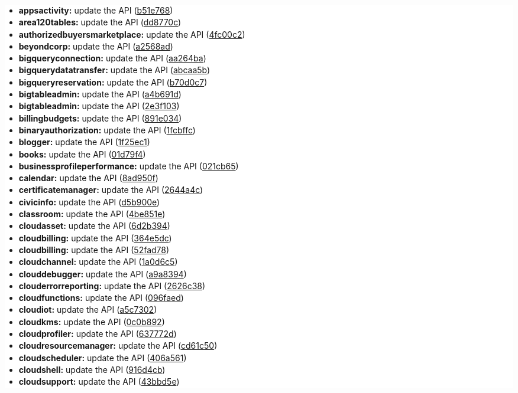 * **appsactivity:** update the API ([b51e768](https://github.com/googleapis/google-api-nodejs-client/commit/b51e7685674449175b59faa0316fff848e12297b))
* **area120tables:** update the API ([dd8770c](https://github.com/googleapis/google-api-nodejs-client/commit/dd8770c88bbba2508a02a8027877c768fcb6d7fe))
* **authorizedbuyersmarketplace:** update the API ([4fc00c2](https://github.com/googleapis/google-api-nodejs-client/commit/4fc00c223ef4792e8dee52ab0a11705a3b1ee455))
* **beyondcorp:** update the API ([a2568ad](https://github.com/googleapis/google-api-nodejs-client/commit/a2568add2a7e99ec790c59f34b73984d9ac67f46))
* **bigqueryconnection:** update the API ([aa264ba](https://github.com/googleapis/google-api-nodejs-client/commit/aa264babe6c91427ddfb6c07699f14ee5ddeb402))
* **bigquerydatatransfer:** update the API ([abcaa5b](https://github.com/googleapis/google-api-nodejs-client/commit/abcaa5b96244b3fe863bcba856fa200d20787fc1))
* **bigqueryreservation:** update the API ([b70d0c7](https://github.com/googleapis/google-api-nodejs-client/commit/b70d0c70abd87e08ef4015772b74aa40e1d23d5e))
* **bigtableadmin:** update the API ([a4b691d](https://github.com/googleapis/google-api-nodejs-client/commit/a4b691d98fabfd2411010005b30e26511dd4484a))
* **bigtableadmin:** update the API ([2e3f103](https://github.com/googleapis/google-api-nodejs-client/commit/2e3f103e64fae7eaf5c2f466be5e2c37016bda3e))
* **billingbudgets:** update the API ([891e034](https://github.com/googleapis/google-api-nodejs-client/commit/891e03472d36a5f13b81b355efdcb4b6a91d4595))
* **binaryauthorization:** update the API ([1fcbffc](https://github.com/googleapis/google-api-nodejs-client/commit/1fcbffcce30eaab9d5fb7754a984650fb8ba5d03))
* **blogger:** update the API ([1f25ec1](https://github.com/googleapis/google-api-nodejs-client/commit/1f25ec1c2e28cf87d0d414920b2eb26dbc27f7d0))
* **books:** update the API ([01d79f4](https://github.com/googleapis/google-api-nodejs-client/commit/01d79f4beea11394f0a80d7f206a620102bbd434))
* **businessprofileperformance:** update the API ([021cb65](https://github.com/googleapis/google-api-nodejs-client/commit/021cb651a6f33787f0eac4a5e82dc49ee33dcd48))
* **calendar:** update the API ([8ad950f](https://github.com/googleapis/google-api-nodejs-client/commit/8ad950f904a93631b3d94166af9b01380092e72e))
* **certificatemanager:** update the API ([2644a4c](https://github.com/googleapis/google-api-nodejs-client/commit/2644a4cfa3d87cb160d865c33885135f7de81e6b))
* **civicinfo:** update the API ([d5b900e](https://github.com/googleapis/google-api-nodejs-client/commit/d5b900e18ba1ce617c326a84c0d3fcbde0ed6de3))
* **classroom:** update the API ([4be851e](https://github.com/googleapis/google-api-nodejs-client/commit/4be851e2cfe3eeec13986665c6baef6edb106593))
* **cloudasset:** update the API ([6d2b394](https://github.com/googleapis/google-api-nodejs-client/commit/6d2b394a6df1ccf061d30c9b4a0fb79f8121ce13))
* **cloudbilling:** update the API ([364e5dc](https://github.com/googleapis/google-api-nodejs-client/commit/364e5dc6e081e62412db98dba0ddffdfb8e6426c))
* **cloudbilling:** update the API ([52fad78](https://github.com/googleapis/google-api-nodejs-client/commit/52fad78d7804182febe4b881ba8667cd889e476f))
* **cloudchannel:** update the API ([1a0d6c5](https://github.com/googleapis/google-api-nodejs-client/commit/1a0d6c5fcf5f977fdc33d67e79d062ab49627da1))
* **clouddebugger:** update the API ([a9a8394](https://github.com/googleapis/google-api-nodejs-client/commit/a9a839491c4d773a8d26c212bc376603c511c7d8))
* **clouderrorreporting:** update the API ([2626c38](https://github.com/googleapis/google-api-nodejs-client/commit/2626c3854f36a1ae2ca0f1f61a411385ce648d25))
* **cloudfunctions:** update the API ([096faed](https://github.com/googleapis/google-api-nodejs-client/commit/096faed8c7e9b92be2da48ab618506f5ca9cb49f))
* **cloudiot:** update the API ([a5c7302](https://github.com/googleapis/google-api-nodejs-client/commit/a5c73026d82200e700d92e6b7805f276165edfd7))
* **cloudkms:** update the API ([0c0b892](https://github.com/googleapis/google-api-nodejs-client/commit/0c0b892dfde10878bb733867ecc8261a117ac864))
* **cloudprofiler:** update the API ([637772d](https://github.com/googleapis/google-api-nodejs-client/commit/637772d3f0de6459a2cdcb2758a5697baf20e812))
* **cloudresourcemanager:** update the API ([cd61c50](https://github.com/googleapis/google-api-nodejs-client/commit/cd61c50c6c1890d02e3b2d02bba867f15cae5c50))
* **cloudscheduler:** update the API ([406a561](https://github.com/googleapis/google-api-nodejs-client/commit/406a56126200790a347367e5dfe7bb81eef46a63))
* **cloudshell:** update the API ([916d4cb](https://github.com/googleapis/google-api-nodejs-client/commit/916d4cb73122e7db7af19d2415d178d900f4ab10))
* **cloudsupport:** update the API ([43bbd5e](https://github.com/googleapis/google-api-nodejs-client/commit/43bbd5e7a355a3768239d1a0a4834e5beb0489cd))